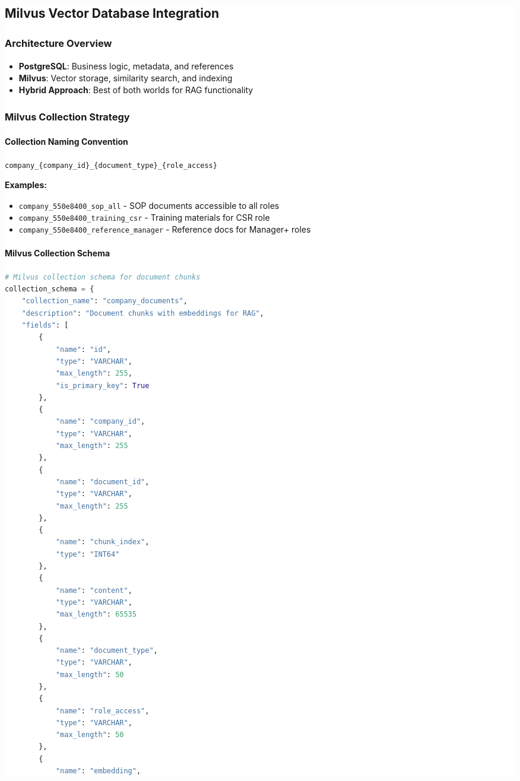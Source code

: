 
## Milvus Vector Database Integration

### **Architecture Overview**
- **PostgreSQL**: Business logic, metadata, and references
- **Milvus**: Vector storage, similarity search, and indexing
- **Hybrid Approach**: Best of both worlds for RAG functionality

### **Milvus Collection Strategy**

#### Collection Naming Convention
```
company_{company_id}_{document_type}_{role_access}
```

**Examples:**
- `company_550e8400_sop_all` - SOP documents accessible to all roles
- `company_550e8400_training_csr` - Training materials for CSR role
- `company_550e8400_reference_manager` - Reference docs for Manager+ roles

#### Milvus Collection Schema
```python
# Milvus collection schema for document chunks
collection_schema = {
    "collection_name": "company_documents",
    "description": "Document chunks with embeddings for RAG",
    "fields": [
        {
            "name": "id",
            "type": "VARCHAR",
            "max_length": 255,
            "is_primary_key": True
        },
        {
            "name": "company_id",
            "type": "VARCHAR",
            "max_length": 255
        },
        {
            "name": "document_id",
            "type": "VARCHAR",
            "max_length": 255
        },
        {
            "name": "chunk_index",
            "type": "INT64"
        },
        {
            "name": "content",
            "type": "VARCHAR",
            "max_length": 65535
        },
        {
            "name": "document_type",
            "type": "VARCHAR",
            "max_length": 50
        },
        {
            "name": "role_access",
            "type": "VARCHAR",
            "max_length": 50
        },
        {
            "name": "embedding",
```